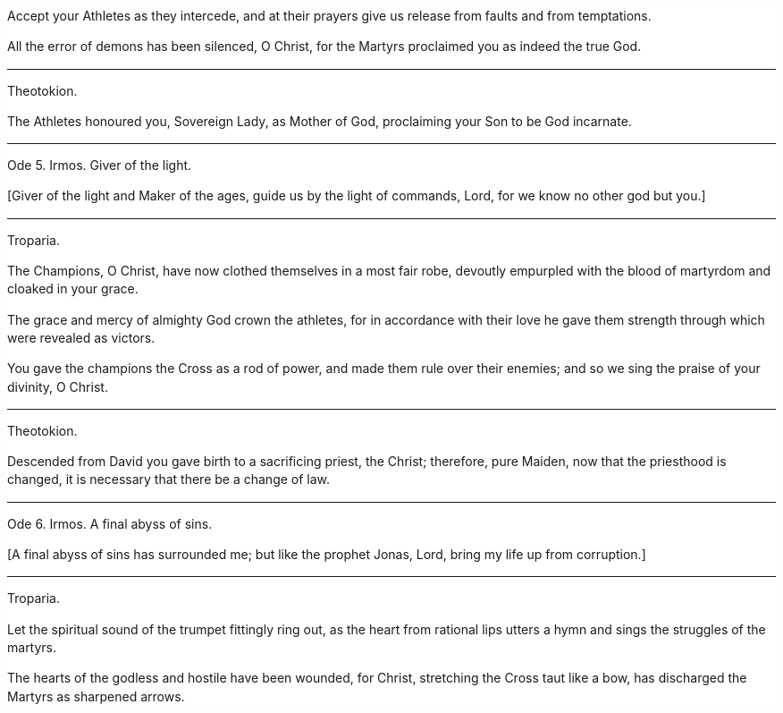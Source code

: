 Accept your Athletes as they intercede, and at their prayers give us
release from faults and from temptations.

All the error of demons has been silenced, O Christ, for the Martyrs
proclaimed you as indeed the true God.

****

Theotokion.

The Athletes honoured you, Sovereign Lady, as Mother of God, proclaiming
your Son to be God incarnate.

****

Ode 5. Irmos. Giver of the light.

\[Giver of the light and Maker of the ages, guide us by the light of
commands, Lord, for we know no other god but you.\]

****

Troparia.

The Champions, O Christ, have now clothed themselves in a most fair
robe, devoutly empurpled with the blood of martyrdom and cloaked in your
grace.

The grace and mercy of almighty God crown the athletes, for in
accordance with their love he gave them strength through which were
revealed as victors.

You gave the champions the Cross as a rod of power, and made them rule
over their enemies; and so we sing the praise of your divinity, O
Christ.

****

Theotokion.

Descended from David you gave birth to a sacrificing priest, the Christ;
therefore, pure Maiden, now that the priesthood is changed, it is
necessary that there be a change of law.

****

Ode 6. Irmos. A final abyss of sins.

\[A final abyss of sins has surrounded me; but like the prophet Jonas,
Lord, bring my life up from corruption.\]

****

Troparia.

Let the spiritual sound of the trumpet fittingly ring out, as the heart
from rational lips utters a hymn and sings the struggles of the martyrs.

The hearts of the godless and hostile have been wounded, for Christ,
stretching the Cross taut like a bow, has discharged the Martyrs as
sharpened arrows.
